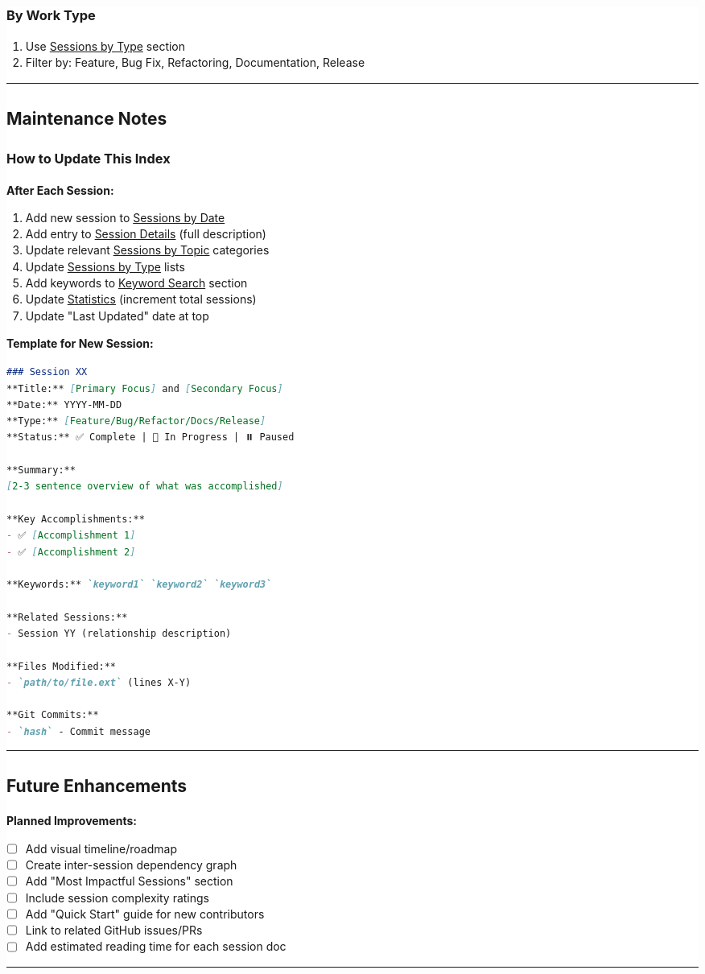 ### By Work Type
1. Use [Sessions by Type](#sessions-by-type) section
2. Filter by: Feature, Bug Fix, Refactoring, Documentation, Release

---

## Maintenance Notes

### How to Update This Index

**After Each Session:**
1. Add new session to [Sessions by Date](#sessions-by-date)
2. Add entry to [Session Details](#session-details) (full description)
3. Update relevant [Sessions by Topic](#sessions-by-topic) categories
4. Update [Sessions by Type](#sessions-by-type) lists
5. Add keywords to [Keyword Search](#keyword-search) section
6. Update [Statistics](#statistics) (increment total sessions)
7. Update "Last Updated" date at top

**Template for New Session:**
```markdown
### Session XX
**Title:** [Primary Focus] and [Secondary Focus]
**Date:** YYYY-MM-DD
**Type:** [Feature/Bug/Refactor/Docs/Release]
**Status:** ✅ Complete | 🚧 In Progress | ⏸️ Paused

**Summary:**
[2-3 sentence overview of what was accomplished]

**Key Accomplishments:**
- ✅ [Accomplishment 1]
- ✅ [Accomplishment 2]

**Keywords:** `keyword1` `keyword2` `keyword3`

**Related Sessions:**
- Session YY (relationship description)

**Files Modified:**
- `path/to/file.ext` (lines X-Y)

**Git Commits:**
- `hash` - Commit message
```

---

## Future Enhancements

**Planned Improvements:**
- [ ] Add visual timeline/roadmap
- [ ] Create inter-session dependency graph
- [ ] Add "Most Impactful Sessions" section
- [ ] Include session complexity ratings
- [ ] Add "Quick Start" guide for new contributors
- [ ] Link to related GitHub issues/PRs
- [ ] Add estimated reading time for each session doc

---